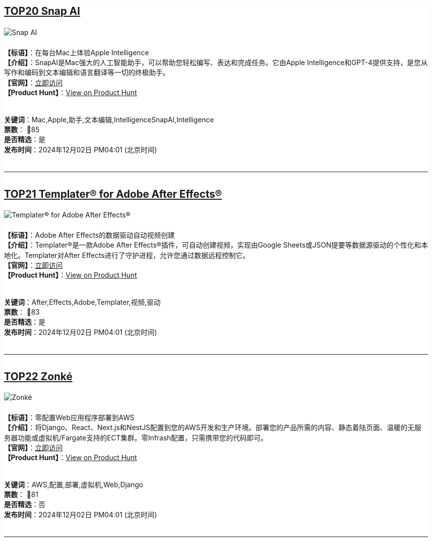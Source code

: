 ## [TOP20    Snap AI](https://www.producthunt.com/posts/snap-ai)
![Snap AI](https://ph-files.imgix.net/add18e53-190a-4d07-9a01-1af667092121.png?auto=format&fit=crop&frame=1&h=512&w=1024)<br /><br />
**【标语】**：在每台Mac上体验Apple Intelligence<br />
**【介绍】**：SnapAI是Mac强大的人工智能助手，可以帮助您轻松编写、表达和完成任务。它由Apple Intelligence和GPT-4提供支持，是您从写作和编码到文本编辑和语言翻译等一切的终极助手。<br />
**【官网】**：[立即访问](https://www.producthunt.com/r/NH7TNAGLSWQM7T)<br />
**【Product Hunt】**：[View on Product Hunt](https://www.producthunt.com/posts/snap-ai)<br /><br />

**关键词**：Mac,Apple,助手,文本编辑,IntelligenceSnapAI,Intelligence<br />
**票数**： 🔺85<br />
**是否精选**：是<br />
**发布时间**：2024年12月02日 PM04:01 (北京时间)<br /><br />

---

## [TOP21    Templater® for Adobe After Effects®](https://www.producthunt.com/posts/templater-for-adobe-after-effects)
![Templater® for Adobe After Effects®](https://ph-files.imgix.net/823325d1-a892-42ca-90a1-1ceade42db27.jpeg?auto=format&fit=crop&frame=1&h=512&w=1024)<br /><br />
**【标语】**：Adobe After Effects的数据驱动自动视频创建<br />
**【介绍】**：Templater®是一款Adobe After Effects®插件，可自动创建视频，实现由Google Sheets或JSON提要等数据源驱动的个性化和本地化。Templater对After Effects进行了守护进程，允许您通过数据远程控制它。<br />
**【官网】**：[立即访问](https://www.producthunt.com/r/N5TBFK2FG7C2TX)<br />
**【Product Hunt】**：[View on Product Hunt](https://www.producthunt.com/posts/templater-for-adobe-after-effects)<br /><br />

**关键词**：After,Effects,Adobe,Templater,视频,驱动<br />
**票数**： 🔺83<br />
**是否精选**：是<br />
**发布时间**：2024年12月02日 PM04:01 (北京时间)<br /><br />

---

## [TOP22    Zonké](https://www.producthunt.com/posts/zonke)
![Zonké](https://ph-files.imgix.net/1d86f964-3e3f-45e6-b648-38c0b2fdcb64.png?auto=format&fit=crop&frame=1&h=512&w=1024)<br /><br />
**【标语】**：零配置Web应用程序部署到AWS<br />
**【介绍】**：将Django、React、Next.js和NestJS配置到您的AWS开发和生产环境。部署您的产品所需的内容、静态着陆页面、温暖的无服务器功能或虚拟机/Fargate支持的ECT集群。零Infrash配置，只需携带您的代码即可。<br />
**【官网】**：[立即访问](https://www.producthunt.com/r/IF2WI6GNQPGNFJ)<br />
**【Product Hunt】**：[View on Product Hunt](https://www.producthunt.com/posts/zonke)<br /><br />

**关键词**：AWS,配置,部署,虚拟机,Web,Django<br />
**票数**： 🔺81<br />
**是否精选**：否<br />
**发布时间**：2024年12月02日 PM04:01 (北京时间)<br /><br />

---
